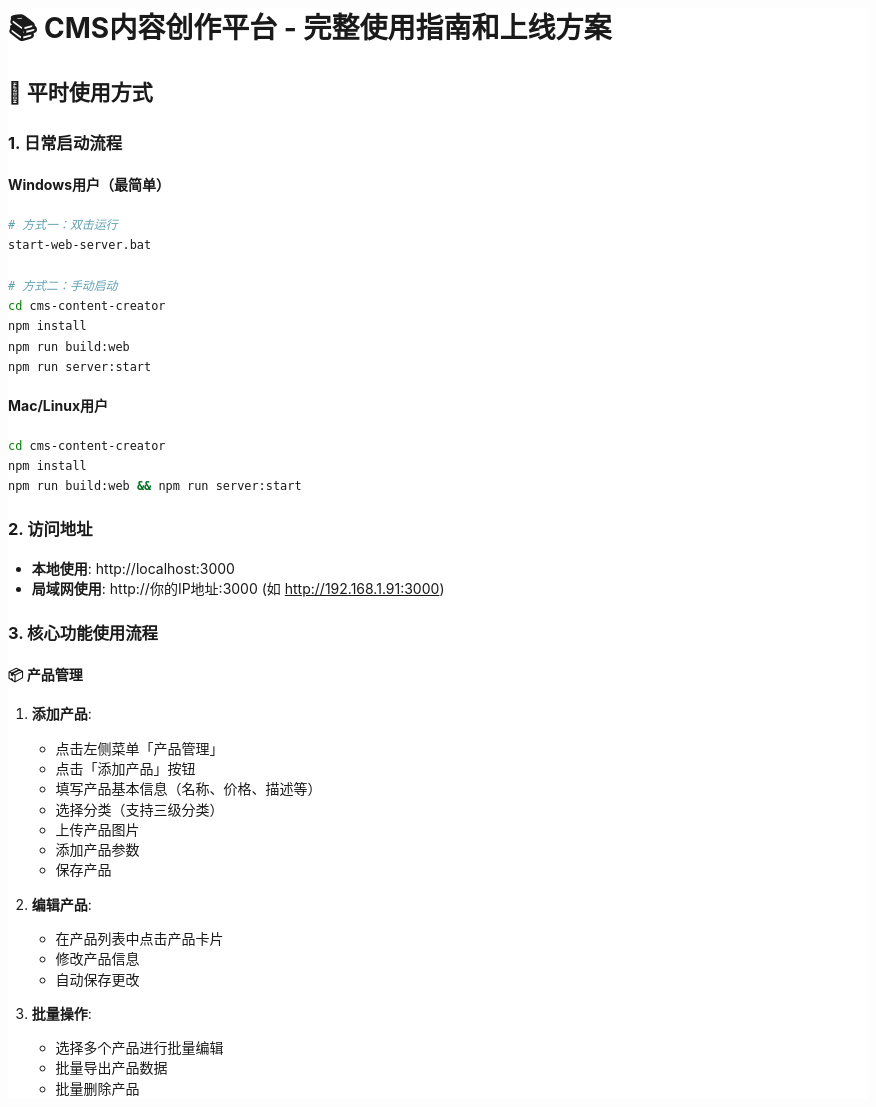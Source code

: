 # 📚 CMS内容创作平台 - 完整使用指南和上线方案

## 🎯 平时使用方式

### 1. 日常启动流程

#### Windows用户（最简单）
```bash
# 方式一：双击运行
start-web-server.bat

# 方式二：手动启动
cd cms-content-creator
npm install
npm run build:web
npm run server:start
```

#### Mac/Linux用户
```bash
cd cms-content-creator
npm install
npm run build:web && npm run server:start
```

### 2. 访问地址
- **本地使用**: http://localhost:3000
- **局域网使用**: http://你的IP地址:3000 (如 http://192.168.1.91:3000)

### 3. 核心功能使用流程

#### 📦 产品管理
1. **添加产品**:
   - 点击左侧菜单「产品管理」
   - 点击「添加产品」按钮
   - 填写产品基本信息（名称、价格、描述等）
   - 选择分类（支持三级分类）
   - 上传产品图片
   - 添加产品参数
   - 保存产品

2. **编辑产品**:
   - 在产品列表中点击产品卡片
   - 修改产品信息
   - 自动保存更改

3. **批量操作**:
   - 选择多个产品进行批量编辑
   - 批量导出产品数据
   - 批量删除产品
